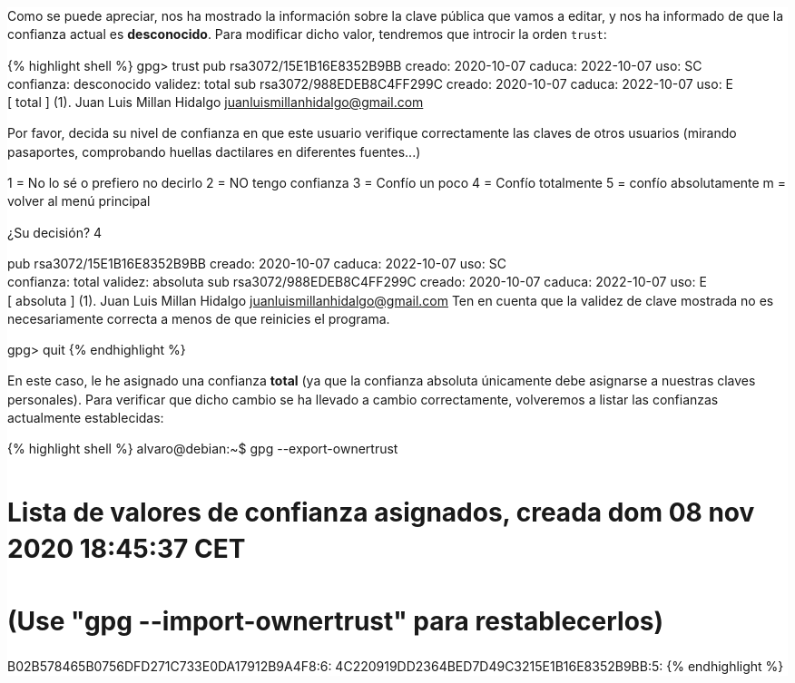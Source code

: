 Como se puede apreciar, nos ha mostrado la información sobre la clave pública que vamos a editar, y nos ha informado de que la confianza actual es **desconocido**. Para modificar dicho valor, tendremos que introcir la orden `trust`:

{% highlight shell %}
gpg> trust
pub  rsa3072/15E1B16E8352B9BB
     creado: 2020-10-07  caduca: 2022-10-07  uso: SC  
     confianza: desconocido   validez: total
sub  rsa3072/988EDEB8C4FF299C
     creado: 2020-10-07  caduca: 2022-10-07  uso: E   
[   total   ] (1). Juan Luis Millan Hidalgo <juanluismillanhidalgo@gmail.com>

Por favor, decida su nivel de confianza en que este usuario
verifique correctamente las claves de otros usuarios (mirando
pasaportes, comprobando huellas dactilares en diferentes fuentes...)


  1 = No lo sé o prefiero no decirlo
  2 = NO tengo confianza
  3 = Confío un poco
  4 = Confío totalmente
  5 = confío absolutamente
  m = volver al menú principal

¿Su decisión? 4

pub  rsa3072/15E1B16E8352B9BB
     creado: 2020-10-07  caduca: 2022-10-07  uso: SC  
     confianza: total         validez: absoluta
sub  rsa3072/988EDEB8C4FF299C
     creado: 2020-10-07  caduca: 2022-10-07  uso: E   
[  absoluta ] (1). Juan Luis Millan Hidalgo <juanluismillanhidalgo@gmail.com>
Ten en cuenta que la validez de clave mostrada no es necesariamente
correcta a menos de que reinicies el programa.

gpg> quit
{% endhighlight %}

En este caso, le he asignado una confianza **total** (ya que la confianza absoluta únicamente debe asignarse a nuestras claves personales). Para verificar que dicho cambio se ha llevado a cambio correctamente, volveremos a listar las confianzas actualmente establecidas:

{% highlight shell %}
alvaro@debian:~$ gpg --export-ownertrust
# Lista de valores de confianza asignados, creada dom 08 nov 2020 18:45:37 CET
# (Use "gpg --import-ownertrust" para restablecerlos)
B02B578465B0756DFD271C733E0DA17912B9A4F8:6:
4C220919DD2364BED7D49C3215E1B16E8352B9BB:5:
{% endhighlight %}
